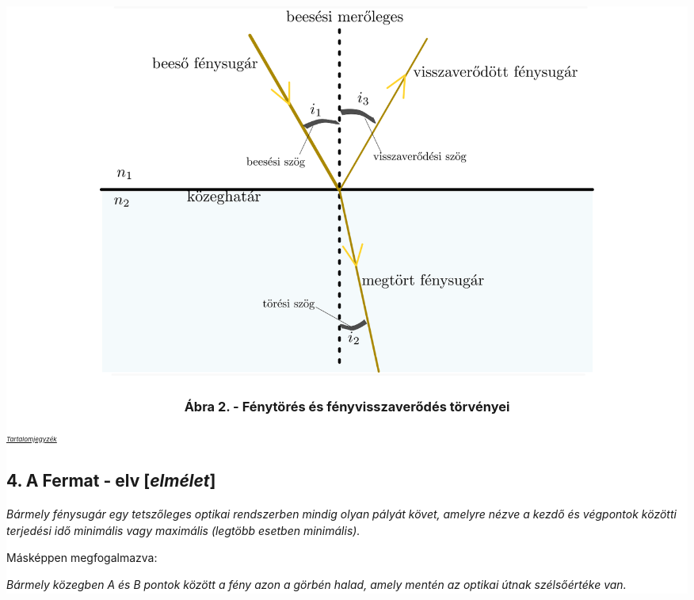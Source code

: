 <figure>
<p align="center" >

  <img src="torestorvenyabrakocka.svg" style="width:80%">
  <figcaption><h3 align="center">Ábra 2. - Fénytörés és fényvisszaverődés törvényei</h3></figcaption>
</p>
</figure>

<small><small><small>*[Tartalomjegyzék](#0-tartalomjegyzék)*</small></small></small>

## 4. A Fermat - elv [*elmélet*]

*Bármely fénysugár egy tetszőleges optikai rendszerben
mindig olyan pályát követ, amelyre nézve a kezdő és végpontok
közötti terjedési idő minimális vagy maximális (legtöbb esetben minimális).*

Másképpen megfogalmazva:

*Bármely közegben A és B pontok között a fény azon a görbén halad, amely mentén az optikai útnak szélsőértéke van.*
